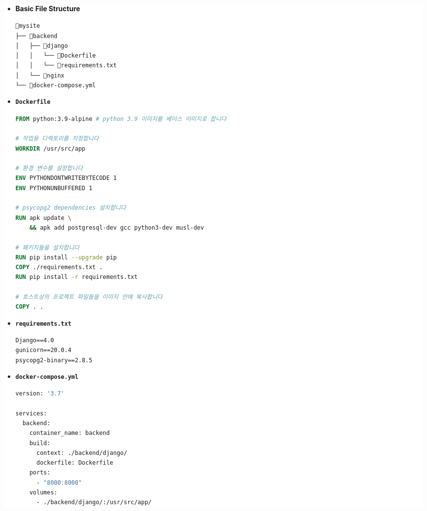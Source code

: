 * **Basic File Structure**

  ```
  📁mysite
  ├── 📁backend
  │   ├── 📁django
  │   │   └── 📄Dockerfile
  │   │   └── 📄requirements.txt
  │   └── 📁nginx
  └── 📄docker-compose.yml
  ```

* **`Dockerfile`**

  ```dockerfile
  FROM python:3.9-alpine # python 3.9 이미지를 베이스 이미지로 합니다
  
  # 작업용 디렉토리를 지정합니다
  WORKDIR /usr/src/app
  
  # 환경 변수를 설정합니다
  ENV PYTHONDONTWRITEBYTECODE 1
  ENV PYTHONUNBUFFERED 1
  
  # psycopg2 dependencies 설치합니다
  RUN apk update \
      && apk add postgresql-dev gcc python3-dev musl-dev
  
  # 패키지들을 설치합니다
  RUN pip install --upgrade pip
  COPY ./requirements.txt .
  RUN pip install -r requirements.txt
  
  # 호스트상의 프로젝트 파일들을 이미지 안에 복사합니다
  COPY . .
  ```

* **`requirements.txt`**

  ```
  Django==4.0
  gunicorn==20.0.4
  psycopg2-binary==2.8.5
  ```

* **`docker-compose.yml`**

  ```dockerfile
  version: '3.7'
  
  services:
    backend:
      container_name: backend
      build:
        context: ./backend/django/
        dockerfile: Dockerfile
      ports:
        - "8000:8000"
      volumes:
        - ./backend/django/:/usr/src/app/
  ```
